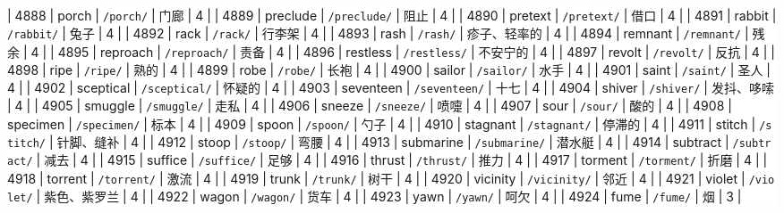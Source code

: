 | 4888 | porch | `/porch/` | 门廊 | 4 |
| 4889 | preclude | `/preclude/` | 阻止 | 4 |
| 4890 | pretext | `/pretext/` | 借口 | 4 |
| 4891 | rabbit | `/rabbit/` | 兔子 | 4 |
| 4892 | rack | `/rack/` | 行李架 | 4 |
| 4893 | rash | `/rash/` | 疹子、轻率的 | 4 |
| 4894 | remnant | `/remnant/` | 残余 | 4 |
| 4895 | reproach | `/reproach/` | 责备 | 4 |
| 4896 | restless | `/restless/` | 不安宁的 | 4 |
| 4897 | revolt | `/revolt/` | 反抗 | 4 |
| 4898 | ripe | `/ripe/` | 熟的 | 4 |
| 4899 | robe | `/robe/` | 长袍 | 4 |
| 4900 | sailor | `/sailor/` | 水手 | 4 |
| 4901 | saint | `/saint/` | 圣人 | 4 |
| 4902 | sceptical | `/sceptical/` | 怀疑的 | 4 |
| 4903 | seventeen | `/seventeen/` | 十七 | 4 |
| 4904 | shiver | `/shiver/` | 发抖、哆嗦 | 4 |
| 4905 | smuggle | `/smuggle/` | 走私 | 4 |
| 4906 | sneeze | `/sneeze/` | 喷嚏 | 4 |
| 4907 | sour | `/sour/` | 酸的 | 4 |
| 4908 | specimen | `/specimen/` | 标本 | 4 |
| 4909 | spoon | `/spoon/` | 勺子 | 4 |
| 4910 | stagnant | `/stagnant/` | 停滞的 | 4 |
| 4911 | stitch | `/stitch/` | 针脚、缝补 | 4 |
| 4912 | stoop | `/stoop/` | 弯腰 | 4 |
| 4913 | submarine | `/submarine/` | 潜水艇 | 4 |
| 4914 | subtract | `/subtract/` | 减去 | 4 |
| 4915 | suffice | `/suffice/` | 足够 | 4 |
| 4916 | thrust | `/thrust/` | 推力 | 4 |
| 4917 | torment | `/torment/` | 折磨 | 4 |
| 4918 | torrent | `/torrent/` | 激流 | 4 |
| 4919 | trunk | `/trunk/` | 树干 | 4 |
| 4920 | vicinity | `/vicinity/` | 邻近 | 4 |
| 4921 | violet | `/violet/` | 紫色、紫罗兰 | 4 |
| 4922 | wagon | `/wagon/` | 货车 | 4 |
| 4923 | yawn | `/yawn/` | 呵欠 | 4 |
| 4924 | fume | `/fume/` | 烟 | 3 |